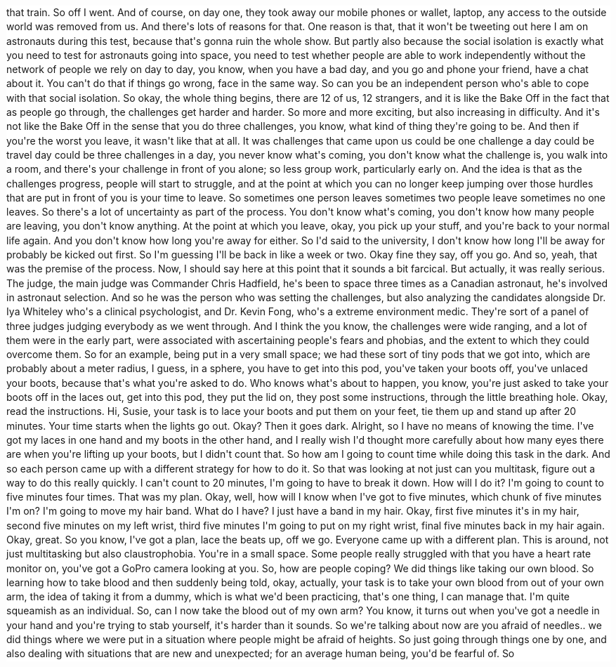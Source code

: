 that train. So off I went. And of course, on day one, they took away our mobile phones or wallet, laptop, any access to the outside world was removed from us. And there's lots of reasons for that. One reason is that, that it won't be tweeting out here I am on astronauts during this test, because that's gonna ruin the whole show. But partly also because the social isolation is exactly what you need to test for astronauts going into space, you need to test whether people are able to work independently without the network of people we rely on day to day, you know, when you have a bad day, and you go and phone your friend, have a chat about it. You can't do that if things go wrong, face in the same way. So can you be an independent person who's able to cope with that social isolation. So okay, the whole thing begins, there are 12 of us, 12 strangers, and it is like the Bake Off in the fact that as people go through, the challenges get harder and harder. So more and more exciting, but also increasing in difficulty. And it's not like the Bake Off in the sense that you do three challenges, you know, what kind of thing they're going to be. And then if you're the worst you leave, it wasn't like that at all. It was challenges that came upon us could be one challenge a day could be travel day could be three challenges in a day, you never know what's coming, you don't know what the challenge is, you walk into a room, and there's your challenge in front of you alone; so less group work, particularly early on. And the idea is that as the challenges progress, people will start to struggle, and at the point at which you can no longer keep jumping over those hurdles that are put in front of you is your time to leave. So sometimes one person leaves sometimes two people leave sometimes no one leaves. So there's a lot of uncertainty as part of the process. You don't know what's coming, you don't know how many people are leaving, you don't know anything. At the point at which you leave, okay, you pick up your stuff, and you're back to your normal life again. And you don't know how long you're away for either. So I'd said to the university, I don't know how long I'll be away for probably be kicked out first. So I'm guessing I'll be back in like a week or two. Okay fine they say, off you go. And so, yeah, that was the premise of the process. Now, I should say here at this point that it sounds a bit farcical. But actually, it was really serious. The judge, the main judge was Commander Chris Hadfield, he's been to space three times as a Canadian astronaut, he's involved in astronaut selection. And so he was the person who was setting the challenges, but also analyzing the candidates alongside Dr. Iya Whiteley who's a clinical psychologist, and Dr. Kevin Fong, who's a extreme environment medic. They're sort of a panel of three judges judging everybody as we went through. And I think the you know, the challenges were wide ranging, and a lot of them were in the early part, were associated with ascertaining people's fears and phobias, and the extent to which they could overcome them. So for an example, being put in a very small space; we had these sort of tiny pods that we got into, which are probably about a meter radius, I guess, in a sphere, you have to get into this pod, you've taken your boots off, you've unlaced your boots, because that's what you're asked to do. Who knows what's about to happen, you know, you're just asked to take your boots off in the laces out, get into this pod, they put the lid on, they post some instructions, through the little breathing hole. Okay, read the instructions. Hi, Susie, your task is to lace your boots and put them on your feet, tie them up and stand up after 20 minutes. Your time starts when the lights go out. Okay? Then it goes dark. Alright, so I have no means of knowing the time. I've got my laces in one hand and my boots in the other hand, and I really wish I'd thought more carefully about how many eyes there are when you're lifting up your boots, but I didn't count that. So how am I going to count time while doing this task in the dark. And so each person came up with a different strategy for how to do it. So that was looking at not just can you multitask, figure out a way to do this really quickly. I can't count to 20 minutes, I'm going to have to break it down. How will I do it? I'm going to count to five minutes four times. That was my plan. Okay, well, how will I know when I've got to five minutes, which chunk of five minutes I'm on? I'm going to move my hair band. What do I have? I just have a band in my hair. Okay, first five minutes it's in my hair, second five minutes on my left wrist, third five minutes I'm going to put on my right wrist, final five minutes back in my hair again. Okay, great. So you know, I've got a plan, lace the beats up, off we go. Everyone came up with a different plan. This is around, not just multitasking but also claustrophobia. You're in a small space. Some people really struggled with that you have a heart rate monitor on, you've got a GoPro camera looking at you. So, how are people coping? We did things like taking our own blood. So learning how to take blood and then suddenly being told, okay, actually, your task is to take your own blood from out of your own arm, the idea of taking it from a dummy, which is what we'd been practicing, that's one thing, I can manage that. I'm quite squeamish as an individual. So, can I now take the blood out of my own arm? You know, it turns out when you've got a needle in your hand and you're trying to stab yourself, it's harder than it sounds. So we're talking about now are you afraid of needles.. we did things where we were put in a situation where people might be afraid of heights. So just going through things one by one, and also dealing with situations that are new and unexpected; for an average human being, you'd be fearful of. So